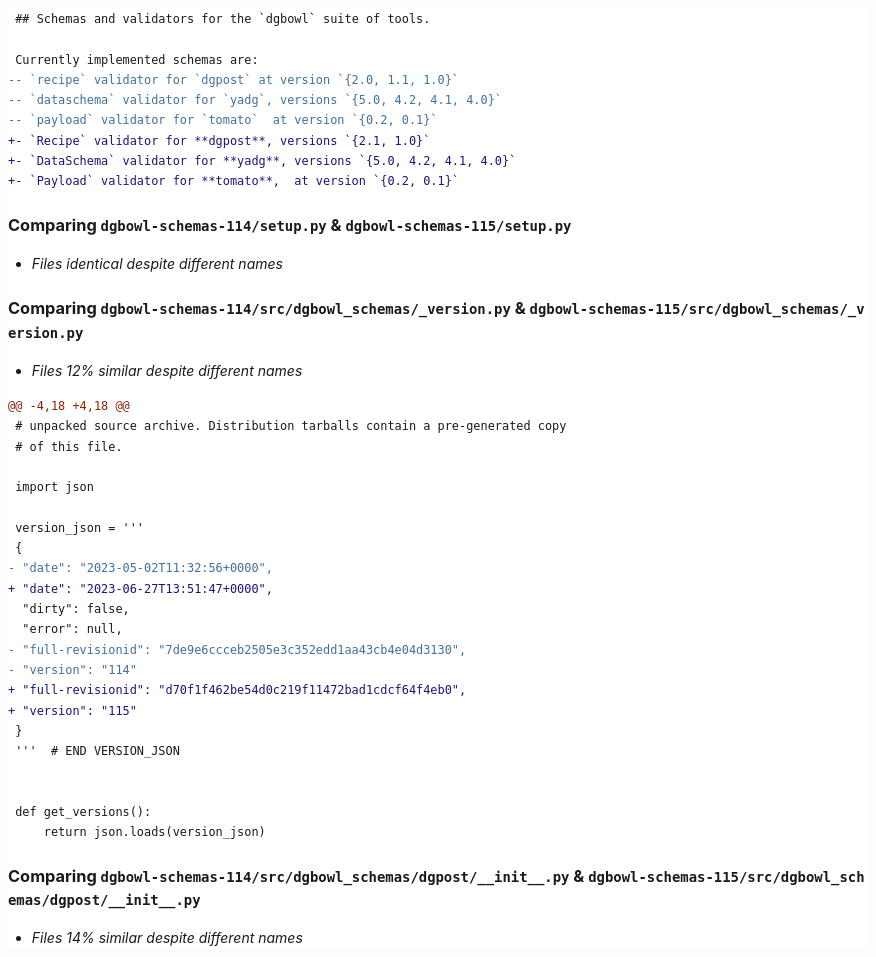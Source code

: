 ```diff
 ## Schemas and validators for the `dgbowl` suite of tools.
 
 Currently implemented schemas are:
-- `recipe` validator for `dgpost` at version `{2.0, 1.1, 1.0}`
-- `dataschema` validator for `yadg`, versions `{5.0, 4.2, 4.1, 4.0}`
-- `payload` validator for `tomato`  at version `{0.2, 0.1}`
+- `Recipe` validator for **dgpost**, versions `{2.1, 1.0}`
+- `DataSchema` validator for **yadg**, versions `{5.0, 4.2, 4.1, 4.0}`
+- `Payload` validator for **tomato**,  at version `{0.2, 0.1}`
```

### Comparing `dgbowl-schemas-114/setup.py` & `dgbowl-schemas-115/setup.py`

 * *Files identical despite different names*

### Comparing `dgbowl-schemas-114/src/dgbowl_schemas/_version.py` & `dgbowl-schemas-115/src/dgbowl_schemas/_version.py`

 * *Files 12% similar despite different names*

```diff
@@ -4,18 +4,18 @@
 # unpacked source archive. Distribution tarballs contain a pre-generated copy
 # of this file.
 
 import json
 
 version_json = '''
 {
- "date": "2023-05-02T11:32:56+0000",
+ "date": "2023-06-27T13:51:47+0000",
  "dirty": false,
  "error": null,
- "full-revisionid": "7de9e6ccceb2505e3c352edd1aa43cb4e04d3130",
- "version": "114"
+ "full-revisionid": "d70f1f462be54d0c219f11472bad1cdcf64f4eb0",
+ "version": "115"
 }
 '''  # END VERSION_JSON
 
 
 def get_versions():
     return json.loads(version_json)
```

### Comparing `dgbowl-schemas-114/src/dgbowl_schemas/dgpost/__init__.py` & `dgbowl-schemas-115/src/dgbowl_schemas/dgpost/__init__.py`

 * *Files 14% similar despite different names*
